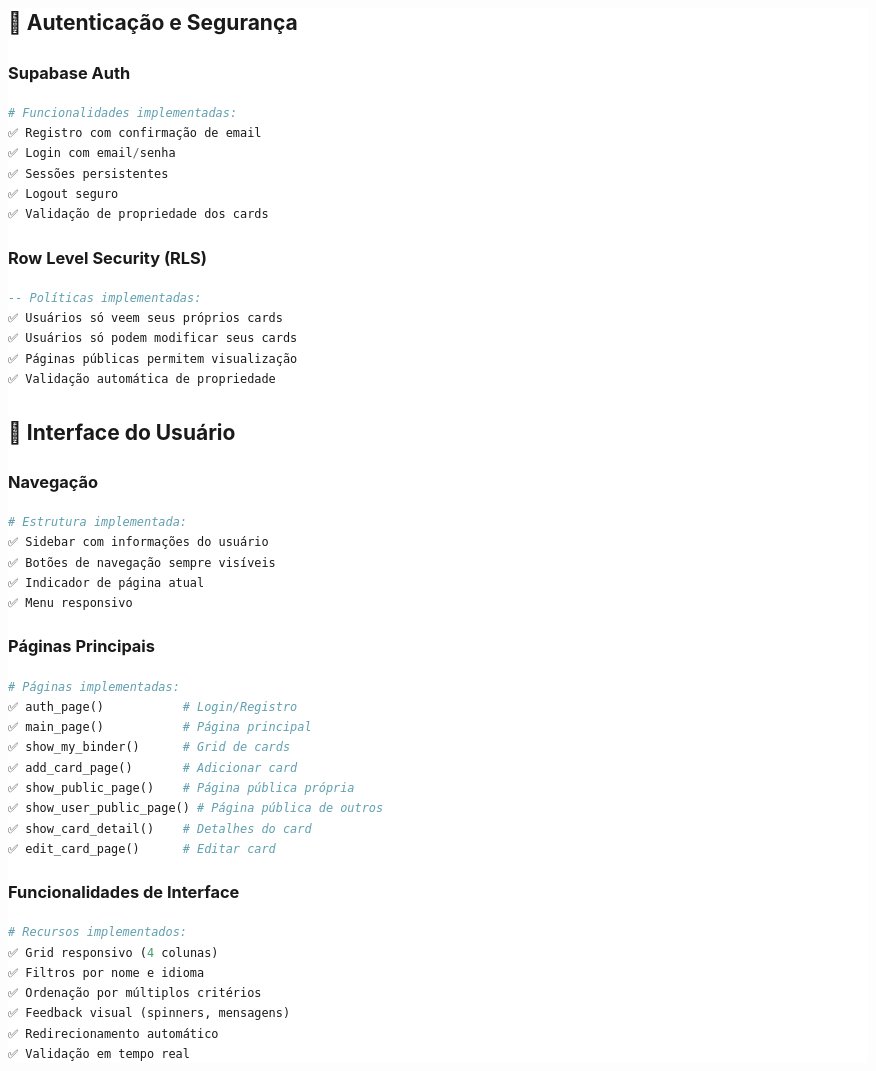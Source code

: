 ## 🔐 Autenticação e Segurança

### **Supabase Auth**
```python
# Funcionalidades implementadas:
✅ Registro com confirmação de email
✅ Login com email/senha
✅ Sessões persistentes
✅ Logout seguro
✅ Validação de propriedade dos cards
```

### **Row Level Security (RLS)**
```sql
-- Políticas implementadas:
✅ Usuários só veem seus próprios cards
✅ Usuários só podem modificar seus cards
✅ Páginas públicas permitem visualização
✅ Validação automática de propriedade
```

## 🎨 Interface do Usuário

### **Navegação**
```python
# Estrutura implementada:
✅ Sidebar com informações do usuário
✅ Botões de navegação sempre visíveis
✅ Indicador de página atual
✅ Menu responsivo
```

### **Páginas Principais**
```python
# Páginas implementadas:
✅ auth_page()           # Login/Registro
✅ main_page()           # Página principal
✅ show_my_binder()      # Grid de cards
✅ add_card_page()       # Adicionar card
✅ show_public_page()    # Página pública própria
✅ show_user_public_page() # Página pública de outros
✅ show_card_detail()    # Detalhes do card
✅ edit_card_page()      # Editar card
```

### **Funcionalidades de Interface**
```python
# Recursos implementados:
✅ Grid responsivo (4 colunas)
✅ Filtros por nome e idioma
✅ Ordenação por múltiplos critérios
✅ Feedback visual (spinners, mensagens)
✅ Redirecionamento automático
✅ Validação em tempo real
```
